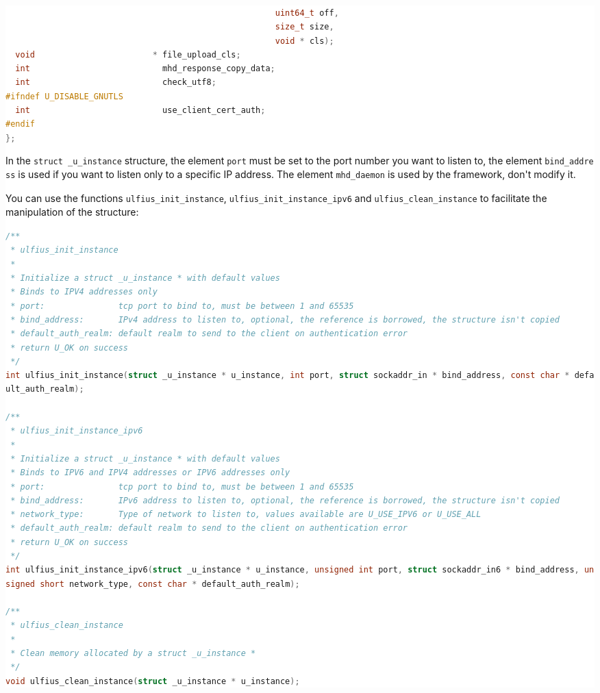 ```C
                                                       uint64_t off, 
                                                       size_t size, 
                                                       void * cls);
  void                        * file_upload_cls;
  int                           mhd_response_copy_data;
  int                           check_utf8;
#ifndef U_DISABLE_GNUTLS
  int                           use_client_cert_auth;
#endif
};
```

In the `struct _u_instance` structure, the element `port` must be set to the port number you want to listen to, the element `bind_address` is used if you want to listen only to a specific IP address. The element `mhd_daemon` is used by the framework, don't modify it.

You can use the functions `ulfius_init_instance`, `ulfius_init_instance_ipv6` and `ulfius_clean_instance` to facilitate the manipulation of the structure:

```C
/**
 * ulfius_init_instance
 * 
 * Initialize a struct _u_instance * with default values
 * Binds to IPV4 addresses only
 * port:               tcp port to bind to, must be between 1 and 65535
 * bind_address:       IPv4 address to listen to, optional, the reference is borrowed, the structure isn't copied
 * default_auth_realm: default realm to send to the client on authentication error
 * return U_OK on success
 */
int ulfius_init_instance(struct _u_instance * u_instance, int port, struct sockaddr_in * bind_address, const char * default_auth_realm);

/**
 * ulfius_init_instance_ipv6
 * 
 * Initialize a struct _u_instance * with default values
 * Binds to IPV6 and IPV4 addresses or IPV6 addresses only
 * port:               tcp port to bind to, must be between 1 and 65535
 * bind_address:       IPv6 address to listen to, optional, the reference is borrowed, the structure isn't copied
 * network_type:       Type of network to listen to, values available are U_USE_IPV6 or U_USE_ALL
 * default_auth_realm: default realm to send to the client on authentication error
 * return U_OK on success
 */
int ulfius_init_instance_ipv6(struct _u_instance * u_instance, unsigned int port, struct sockaddr_in6 * bind_address, unsigned short network_type, const char * default_auth_realm);

/**
 * ulfius_clean_instance
 * 
 * Clean memory allocated by a struct _u_instance *
 */
void ulfius_clean_instance(struct _u_instance * u_instance);
```
